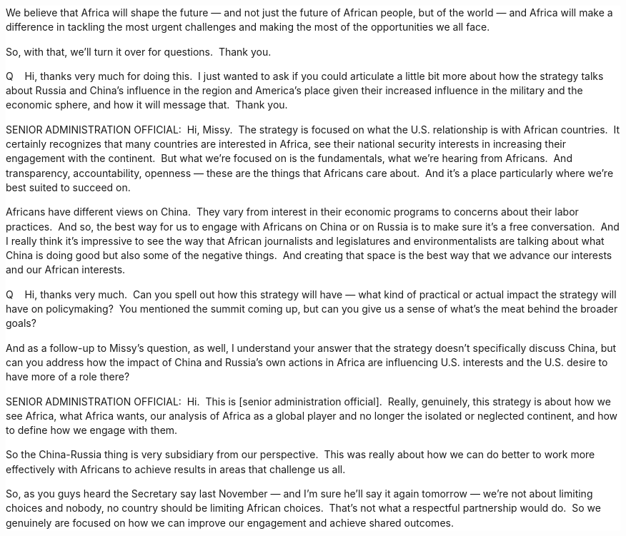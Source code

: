 We believe that Africa will shape the future — and not just the future
of African people, but of the world — and Africa will make a difference
in tackling the most urgent challenges and making the most of the
opportunities we all face.   
  
So, with that, we’ll turn it over for questions.  Thank you.  
  
Q    Hi, thanks very much for doing this.  I just wanted to ask if you
could articulate a little bit more about how the strategy talks about
Russia and China’s influence in the region and America’s place given
their increased influence in the military and the economic sphere, and
how it will message that.  Thank you.  
  
SENIOR ADMINISTRATION OFFICIAL:  Hi, Missy.  The strategy is focused on
what the U.S. relationship is with African countries.  It certainly
recognizes that many countries are interested in Africa, see their
national security interests in increasing their engagement with the
continent.  But what we’re focused on is the fundamentals, what we’re
hearing from Africans.  And transparency, accountability, openness —
these are the things that Africans care about.  And it’s a place
particularly where we’re best suited to succeed on.  
  
Africans have different views on China.  They vary from interest in
their economic programs to concerns about their labor practices.  And
so, the best way for us to engage with Africans on China or on Russia is
to make sure it’s a free conversation.  And I really think it’s
impressive to see the way that African journalists and legislatures and
environmentalists are talking about what China is doing good but also
some of the negative things.  And creating that space is the best way
that we advance our interests and our African interests.  
  
Q    Hi, thanks very much.  Can you spell out how this strategy will
have — what kind of practical or actual impact the strategy will have on
policymaking?  You mentioned the summit coming up, but can you give us a
sense of what’s the meat behind the broader goals?  
  
And as a follow-up to Missy’s question, as well, I understand your
answer that the strategy doesn’t specifically discuss China, but can you
address how the impact of China and Russia’s own actions in Africa are
influencing U.S. interests and the U.S. desire to have more of a role
there?  
  
SENIOR ADMINISTRATION OFFICIAL:  Hi.  This is \[senior administration
official\].  Really, genuinely, this strategy is about how we see
Africa, what Africa wants, our analysis of Africa as a global player and
no longer the isolated or neglected continent, and how to define how we
engage with them.   
  
So the China-Russia thing is very subsidiary from our perspective.  This
was really about how we can do better to work more effectively with
Africans to achieve results in areas that challenge us all.   
  
So, as you guys heard the Secretary say last November — and I’m sure
he’ll say it again tomorrow — we’re not about limiting choices and
nobody, no country should be limiting African choices.  That’s not what
a respectful partnership would do.  So we genuinely are focused on how
we can improve our engagement and achieve shared outcomes.  
  